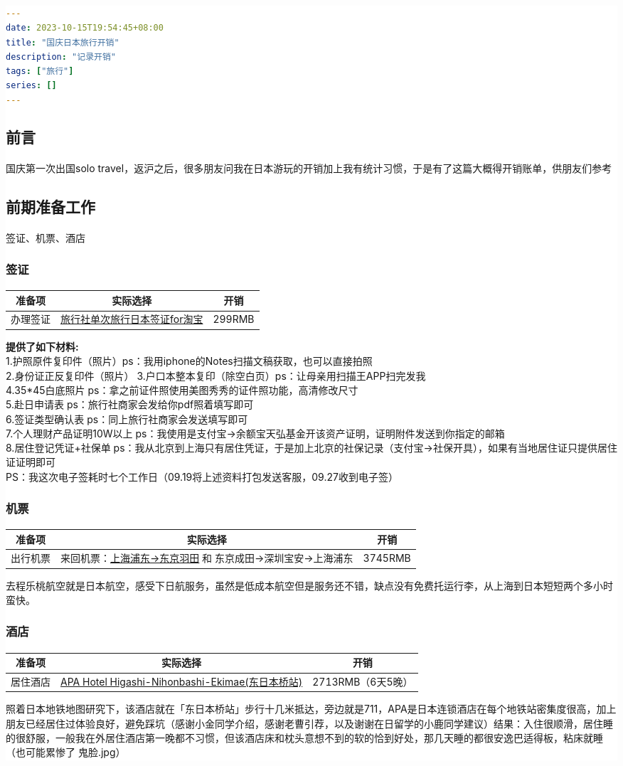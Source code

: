 ```yaml
---
date: 2023-10-15T19:54:45+08:00
title: "国庆日本旅行开销"
description: "记录开销"
tags: ["旅行"]
series: []
---
```


## 前言
国庆第一次出国solo travel，返沪之后，很多朋友问我在日本游玩的开销加上我有统计习惯，于是有了这篇大概得开销账单，供朋友们参考

## 前期准备工作
签证、机票、酒店

### 签证

| 准备项 	| 实际选择 	| 开销 	|
|---	|---	|---	|
| 办理签证 	| [旅行社单次旅行日本签证for淘宝](http://baidu.com) 	| 299RMB 	|


**提供了如下材料:**      
1.护照原件复印件（照片）ps：我用iphone的Notes扫描文稿获取，也可以直接拍照     
2.身份证正反复印件（照片）
3.户口本整本复印（除空白页）ps：让母亲用扫描王APP扫完发我  
4.35*45白底照片 ps：拿之前证件照使用美图秀秀的证件照功能，高清修改尺寸    
5.赴日申请表 ps：旅行社商家会发给你pdf照着填写即可   
6.签证类型确认表 ps：同上旅行社商家会发送填写即可   
7.个人理财产品证明10W以上 ps：我使用是支付宝->余额宝天弘基金开该资产证明，证明附件发送到你指定的邮箱      
8.居住登记凭证+社保单 ps：我从北京到上海只有居住凭证，于是加上北京的社保记录（支付宝->社保开具），如果有当地居住证只提供居住证证明即可    
PS：我这次电子签耗时七个工作日（09.19将上述资料打包发送客服，09.27收到电子签）


### 机票
| 准备项 	| 实际选择 	| 开销 	|
|---	|---	|---	|
| 出行机票 	| 来回机票：[上海浦东->东京羽田](https://www.flightstats.com/v2/flight-tracker/APJ/898?year=2023&month=10&date=15&flightId=1216725893) 和 东京成田->深圳宝安->上海浦东 	| 3745RMB 	|

去程乐桃航空就是日本航空，感受下日航服务，虽然是低成本航空但是服务还不错，缺点没有免费托运行李，从上海到日本短短两个多小时蛮快。



### 酒店
| 准备项 	| 实际选择 	| 开销 	|
|---	|---	|---	|
| 居住酒店 	| [APA Hotel Higashi-Nihonbashi-Ekimae(东日本桥站)](https://www.agoda.com/zh-cn/apa-hotel-higashi-nihonbashi-ekimae/hotel/tokyo-jp.html?finalPriceView=1&isShowMobileAppPrice=false&cid=1731197&numberOfBedrooms=&familyMode=false&adults=2&children=0&rooms=1&maxRooms=0&checkIn=2023-10-2&isCalendarCallout=false&childAges=&numberOfGuest=0&missingChildAges=false&travellerType=1&showReviewSubmissionEntry=false&currencyCode=CNY&isFreeOccSearch=false&isCityHaveAsq=false&los=5&searchrequestid=3e62b482-36d4-4053-8368-1547f63d69d2) 	| 2713RMB（6天5晚） 	|

照着日本地铁地图研究下，该酒店就在「东日本桥站」步行十几米抵达，旁边就是711，APA是日本连锁酒店在每个地铁站密集度很高，加上朋友已经居住过体验良好，避免踩坑（感谢小金同学介绍，感谢老曹引荐，以及谢谢在日留学的小鹿同学建议）结果：入住很顺滑，居住睡的很舒服，一般我在外居住酒店第一晚都不习惯，但该酒店床和枕头意想不到的软的恰到好处，那几天睡的都很安逸巴适得板，粘床就睡（也可能累惨了 鬼脸.jpg）
